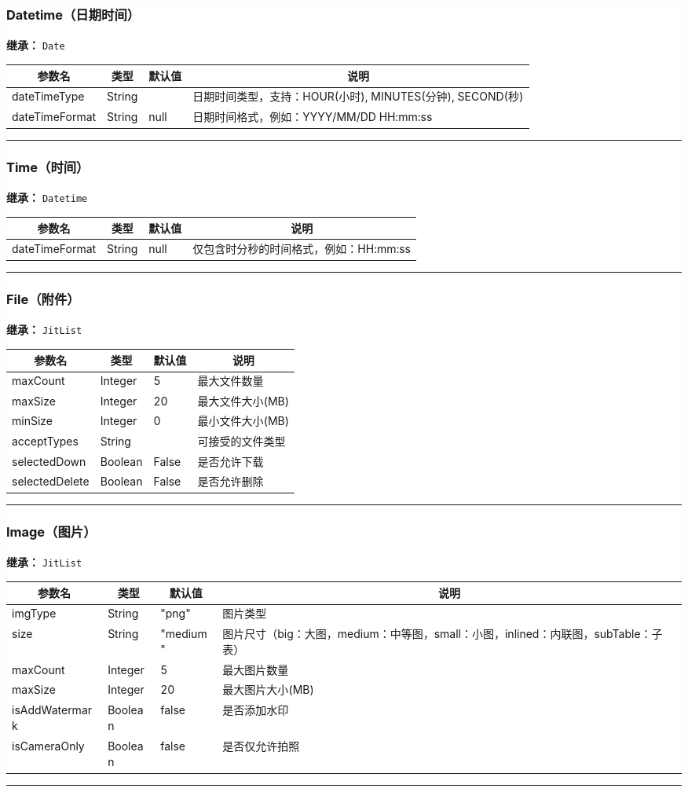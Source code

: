 
### Datetime（日期时间）

**继承：** `Date`

| 参数名 | 类型 | 默认值 | 说明 |
|--------|------|--------|------|
| dateTimeType | String |  | 日期时间类型，支持：HOUR(小时), MINUTES(分钟), SECOND(秒) |
| dateTimeFormat | String | null | 日期时间格式，例如：YYYY/MM/DD HH:mm:ss |

---

### Time（时间）

**继承：** `Datetime`

| 参数名 | 类型 | 默认值 | 说明 |
|--------|------|--------|------|
| dateTimeFormat | String | null | 仅包含时分秒的时间格式，例如：HH:mm:ss |

---

### File（附件）

**继承：** `JitList`

| 参数名 | 类型 | 默认值 | 说明 |
|--------|------|--------|------|
| maxCount | Integer | 5 | 最大文件数量 |
| maxSize | Integer | 20 | 最大文件大小(MB) |
| minSize | Integer | 0 | 最小文件大小(MB) |
| acceptTypes | String |  | 可接受的文件类型 |
| selectedDown | Boolean | False | 是否允许下载 |
| selectedDelete | Boolean | False | 是否允许删除 |

---

### Image（图片）

**继承：** `JitList`

| 参数名 | 类型 | 默认值 | 说明 |
|--------|------|--------|------|
| imgType | String | "png" | 图片类型 |
| size | String | "medium" | 图片尺寸（big：大图，medium：中等图，small：小图，inlined：内联图，subTable：子表） |
| maxCount | Integer | 5 | 最大图片数量 |
| maxSize | Integer | 20 | 最大图片大小(MB) |
| isAddWatermark | Boolean | false | 是否添加水印 |
| isCameraOnly | Boolean | false | 是否仅允许拍照 |

---